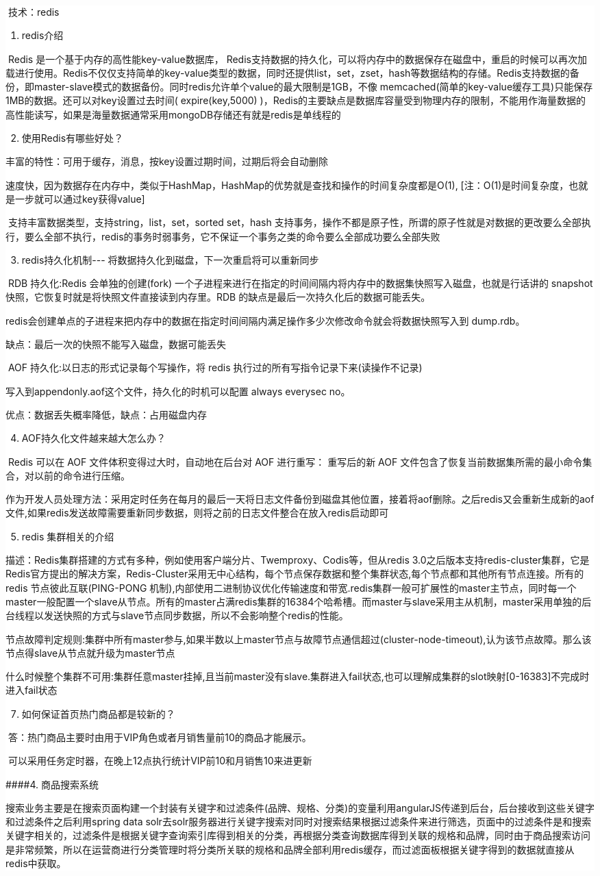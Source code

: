 ​    技术：redis

   1) redis介绍

​	Redis 是一个基于内存的高性能key-value数据库， Redis支持数据的持久化，可以将内存中的数据保存在磁盘中，重启的时候可以再次加载进行使用。Redis不仅仅支持简单的key-value类型的数据，同时还提供list，set，zset，hash等数据结构的存储。Redis支持数据的备份，即master-slave模式的数据备份。同时redis允许单个value的最大限制是1GB，不像 memcached(简单的key-value缓存工具)只能保存1MB的数据。还可以对key设置过去时间( expire(key,5000) )，Redis的主要缺点是数据库容量受到物理内存的限制，不能用作海量数据的高性能读写，如果是海量数据通常采用mongoDB存储还有就是redis是单线程的

   2) 使用Redis有哪些好处？

​       丰富的特性：可用于缓存，消息，按key设置过期时间，过期后将会自动删除

​      速度快，因为数据存在内存中，类似于HashMap，HashMap的优势就是查找和操作的时间复杂度都是O(1), [注：O(1)是时间复杂度，也就是一步就可以通过key获得value]  

​      支持丰富数据类型，支持string，list，set，sorted set，hash
​      支持事务，操作不都是原子性，所谓的原子性就是对数据的更改要么全部执行，要么全部不执行，redis的事务时弱事务，它不保证一个事务之类的命令要么全部成功要么全部失败

   3) redis持久化机制--- 将数据持久化到磁盘，下一次重启将可以重新同步

​       RDB 持久化:Redis 会单独的创建(fork) 一个子进程来进行在指定的时间间隔内将内存中的数据集快照写入磁盘，也就是行话讲的 snapshot 快照，它恢复时就是将快照文件直接读到内存里。RDB 的缺点是最后一次持久化后的数据可能丢失。

redis会创建单点的子进程来把内存中的数据在指定时间间隔内满足操作多少次修改命令就会将数据快照写入到 dump.rdb。

缺点：最后一次的快照不能写入磁盘，数据可能丢失

​       AOF 持久化:以日志的形式记录每个写操作，将 redis 执行过的所有写指令记录下来(读操作不记录)

写入到appendonly.aof这个文件，持久化的时机可以配置 always everysec no。

优点：数据丢失概率降低，缺点：占用磁盘内存

   4) AOF持久化文件越来越大怎么办？

​       Redis 可以在 AOF 文件体积变得过大时，自动地在后台对 AOF 进行重写： 重写后的新 AOF 文件包含了恢复当前数据集所需的最小命令集合，对以前的命令进行压缩。

​	作为开发人员处理方法：采用定时任务在每月的最后一天将日志文件备份到磁盘其他位置，接着将aof删除。之后redis又会重新生成新的aof文件,如果redis发送故障需要重新同步数据，则将之前的日志文件整合在放入redis启动即可

   5) redis 集群相关的介绍

​	描述：Redis集群搭建的方式有多种，例如使用客户端分片、Twemproxy、Codis等，但从redis 3.0之后版本支持redis-cluster集群，它是Redis官方提出的解决方案，Redis-Cluster采用无中心结构，每个节点保存数据和整个集群状态,每个节点都和其他所有节点连接。所有的 redis 节点彼此互联(PING-PONG 机制),内部使用二进制协议优化传输速度和带宽.redis集群一般可扩展性的master主节点，同时每一个master一般配置一个slave从节点。所有的master占满redis集群的16384个哈希槽。而master与slave采用主从机制，master采用单独的后台线程以发送快照的方式与slave节点同步数据，所以不会影响整个redis的性能。

​       节点故障判定规则:集群中所有master参与,如果半数以上master节点与故障节点通信超过(cluster-node-timeout),认为该节点故障。那么该节点得slave从节点就升级为master节点

​        什么时候整个集群不可用:集群任意master挂掉,且当前master没有slave.集群进入fail状态,也可以理解成集群的slot映射[0-16383]不完成时进入fail状态

   7) 如何保证首页热门商品都是较新的？

​	答：热门商品主要时由用于VIP角色或者月销售量前10的商品才能展示。

​		可以采用任务定时器，在晚上12点执行统计VIP前10和月销售10来进更新

####4. 商品搜索系统

​      搜索业务主要是在搜索页面构建一个封装有关键字和过滤条件(品牌、规格、分类)的变量利用angularJS传递到后台，后台接收到这些关键字和过滤条件之后利用spring data solr去solr服务器进行关键字搜索对同时对搜索结果根据过滤条件来进行筛选，页面中的过滤条件是和搜索关键字相关的，过滤条件是根据关键字查询索引库得到相关的分类，再根据分类查询数据库得到关联的规格和品牌，同时由于商品搜索访问是非常频繁，所以在运营商进行分类管理时将分类所关联的规格和品牌全部利用redis缓存，而过滤面板根据关键字得到的数据就直接从redis中获取。
